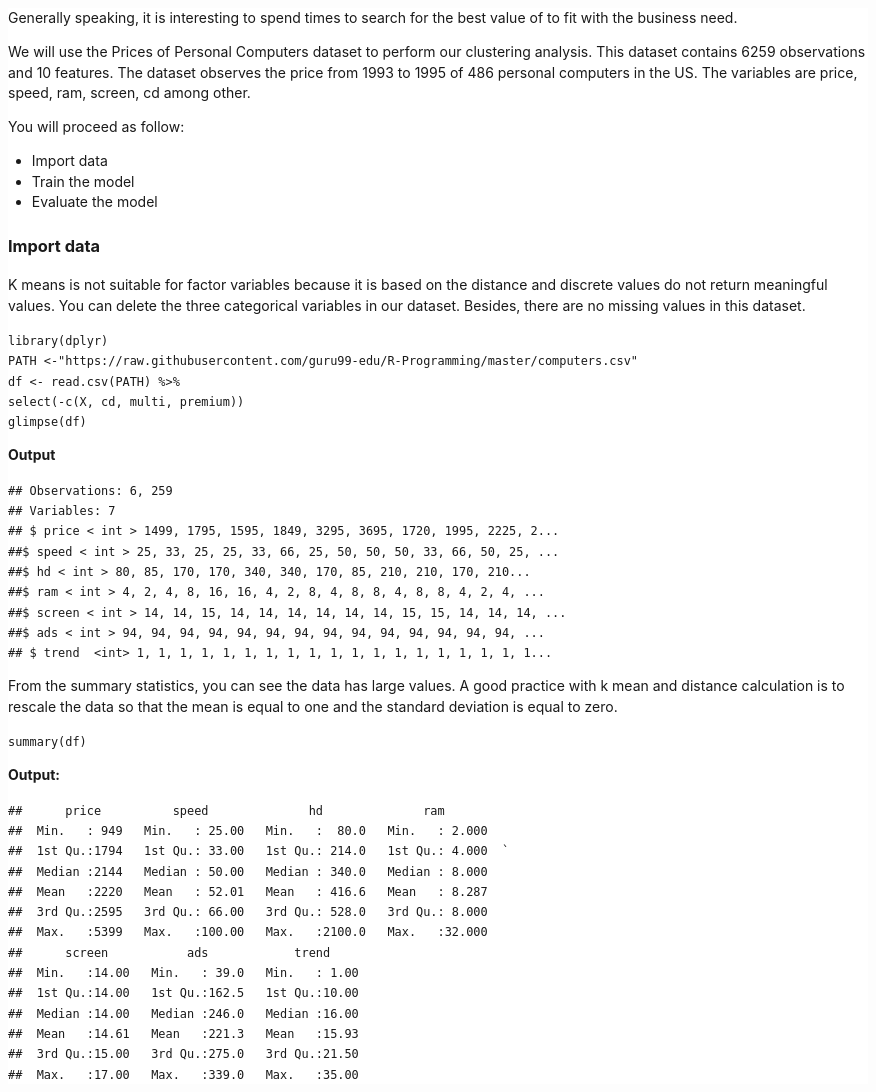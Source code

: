 Generally speaking, it is interesting to spend times to search for the best value of to fit with the business need.

We will use the Prices of Personal Computers dataset to perform our clustering analysis. This dataset contains 6259 observations and 10 features. The dataset observes the price from 1993 to 1995 of 486 personal computers in the US. The variables are price, speed, ram, screen, cd among other.

You will proceed as follow:

- Import data
- Train the model
- Evaluate the model

### Import data

K means is not suitable for factor variables because it is based on the distance and discrete values do not return meaningful values. You can delete the three categorical variables in our dataset. Besides, there are no missing values in this dataset.

```
library(dplyr)
PATH <-"https://raw.githubusercontent.com/guru99-edu/R-Programming/master/computers.csv"
df <- read.csv(PATH) %>%
select(-c(X, cd, multi, premium))
glimpse(df)
```

**Output**

```
## Observations: 6, 259
## Variables: 7
## $ price < int > 1499, 1795, 1595, 1849, 3295, 3695, 1720, 1995, 2225, 2...
##$ speed < int > 25, 33, 25, 25, 33, 66, 25, 50, 50, 50, 33, 66, 50, 25, ...
##$ hd < int > 80, 85, 170, 170, 340, 340, 170, 85, 210, 210, 170, 210...
##$ ram < int > 4, 2, 4, 8, 16, 16, 4, 2, 8, 4, 8, 8, 4, 8, 8, 4, 2, 4, ...
##$ screen < int > 14, 14, 15, 14, 14, 14, 14, 14, 14, 15, 15, 14, 14, 14, ...
##$ ads < int > 94, 94, 94, 94, 94, 94, 94, 94, 94, 94, 94, 94, 94, 94, ...
## $ trend  <int> 1, 1, 1, 1, 1, 1, 1, 1, 1, 1, 1, 1, 1, 1, 1, 1, 1, 1, 1...
```

From the summary statistics, you can see the data has large values. A good practice with k mean and distance calculation is to rescale the data so that the mean is equal to one and the standard deviation is equal to zero.

```
summary(df)
```

**Output:**

```
##      price          speed              hd              ram        
##  Min.   : 949   Min.   : 25.00   Min.   :  80.0   Min.   : 2.000  
##  1st Qu.:1794   1st Qu.: 33.00   1st Qu.: 214.0   1st Qu.: 4.000  `
##  Median :2144   Median : 50.00   Median : 340.0   Median : 8.000  
##  Mean   :2220   Mean   : 52.01   Mean   : 416.6   Mean   : 8.287  
##  3rd Qu.:2595   3rd Qu.: 66.00   3rd Qu.: 528.0   3rd Qu.: 8.000  
##  Max.   :5399   Max.   :100.00   Max.   :2100.0   Max.   :32.000  
##      screen           ads            trend      
##  Min.   :14.00   Min.   : 39.0   Min.   : 1.00  
##  1st Qu.:14.00   1st Qu.:162.5   1st Qu.:10.00  
##  Median :14.00   Median :246.0   Median :16.00  
##  Mean   :14.61   Mean   :221.3   Mean   :15.93  
##  3rd Qu.:15.00   3rd Qu.:275.0   3rd Qu.:21.50  
##  Max.   :17.00   Max.   :339.0   Max.   :35.00
```
